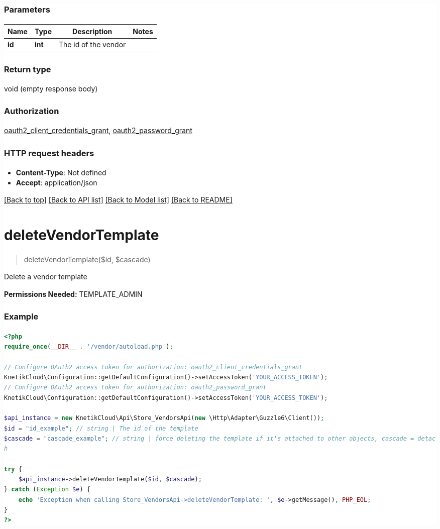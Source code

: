 ### Parameters

Name | Type | Description  | Notes
------------- | ------------- | ------------- | -------------
 **id** | **int**| The id of the vendor |

### Return type

void (empty response body)

### Authorization

[oauth2_client_credentials_grant](../../README.md#oauth2_client_credentials_grant), [oauth2_password_grant](../../README.md#oauth2_password_grant)

### HTTP request headers

 - **Content-Type**: Not defined
 - **Accept**: application/json

[[Back to top]](#) [[Back to API list]](../../README.md#documentation-for-api-endpoints) [[Back to Model list]](../../README.md#documentation-for-models) [[Back to README]](../../README.md)

# **deleteVendorTemplate**
> deleteVendorTemplate($id, $cascade)

Delete a vendor template

<b>Permissions Needed:</b> TEMPLATE_ADMIN

### Example
```php
<?php
require_once(__DIR__ . '/vendor/autoload.php');

// Configure OAuth2 access token for authorization: oauth2_client_credentials_grant
KnetikCloud\Configuration::getDefaultConfiguration()->setAccessToken('YOUR_ACCESS_TOKEN');
// Configure OAuth2 access token for authorization: oauth2_password_grant
KnetikCloud\Configuration::getDefaultConfiguration()->setAccessToken('YOUR_ACCESS_TOKEN');

$api_instance = new KnetikCloud\Api\Store_VendorsApi(new \Http\Adapter\Guzzle6\Client());
$id = "id_example"; // string | The id of the template
$cascade = "cascade_example"; // string | force deleting the template if it's attached to other objects, cascade = detach

try {
    $api_instance->deleteVendorTemplate($id, $cascade);
} catch (Exception $e) {
    echo 'Exception when calling Store_VendorsApi->deleteVendorTemplate: ', $e->getMessage(), PHP_EOL;
}
?>
```
